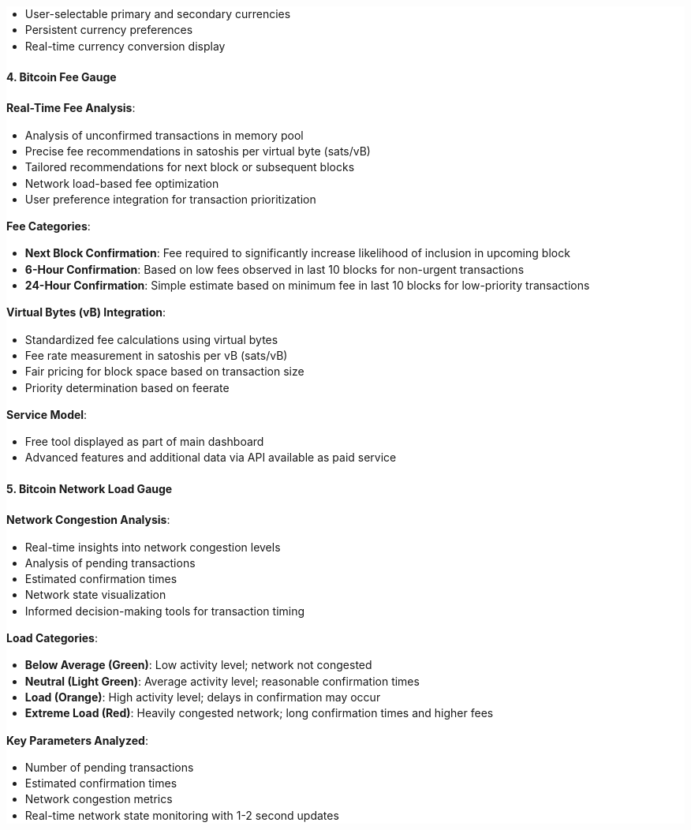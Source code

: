 - User-selectable primary and secondary currencies
- Persistent currency preferences
- Real-time currency conversion display

#### 4. Bitcoin Fee Gauge

**Real-Time Fee Analysis**:

- Analysis of unconfirmed transactions in memory pool
- Precise fee recommendations in satoshis per virtual byte (sats/vB)
- Tailored recommendations for next block or subsequent blocks
- Network load-based fee optimization
- User preference integration for transaction prioritization

**Fee Categories**:

- **Next Block Confirmation**: Fee required to significantly increase likelihood of inclusion in upcoming block
- **6-Hour Confirmation**: Based on low fees observed in last 10 blocks for non-urgent transactions
- **24-Hour Confirmation**: Simple estimate based on minimum fee in last 10 blocks for low-priority transactions

**Virtual Bytes (vB) Integration**:

- Standardized fee calculations using virtual bytes
- Fee rate measurement in satoshis per vB (sats/vB)
- Fair pricing for block space based on transaction size
- Priority determination based on feerate

**Service Model**:

- Free tool displayed as part of main dashboard
- Advanced features and additional data via API available as paid service

#### 5. Bitcoin Network Load Gauge

**Network Congestion Analysis**:

- Real-time insights into network congestion levels
- Analysis of pending transactions
- Estimated confirmation times
- Network state visualization
- Informed decision-making tools for transaction timing

**Load Categories**:

- **Below Average (Green)**: Low activity level; network not congested
- **Neutral (Light Green)**: Average activity level; reasonable confirmation times
- **Load (Orange)**: High activity level; delays in confirmation may occur
- **Extreme Load (Red)**: Heavily congested network; long confirmation times and higher fees

**Key Parameters Analyzed**:

- Number of pending transactions
- Estimated confirmation times
- Network congestion metrics
- Real-time network state monitoring with 1-2 second updates
